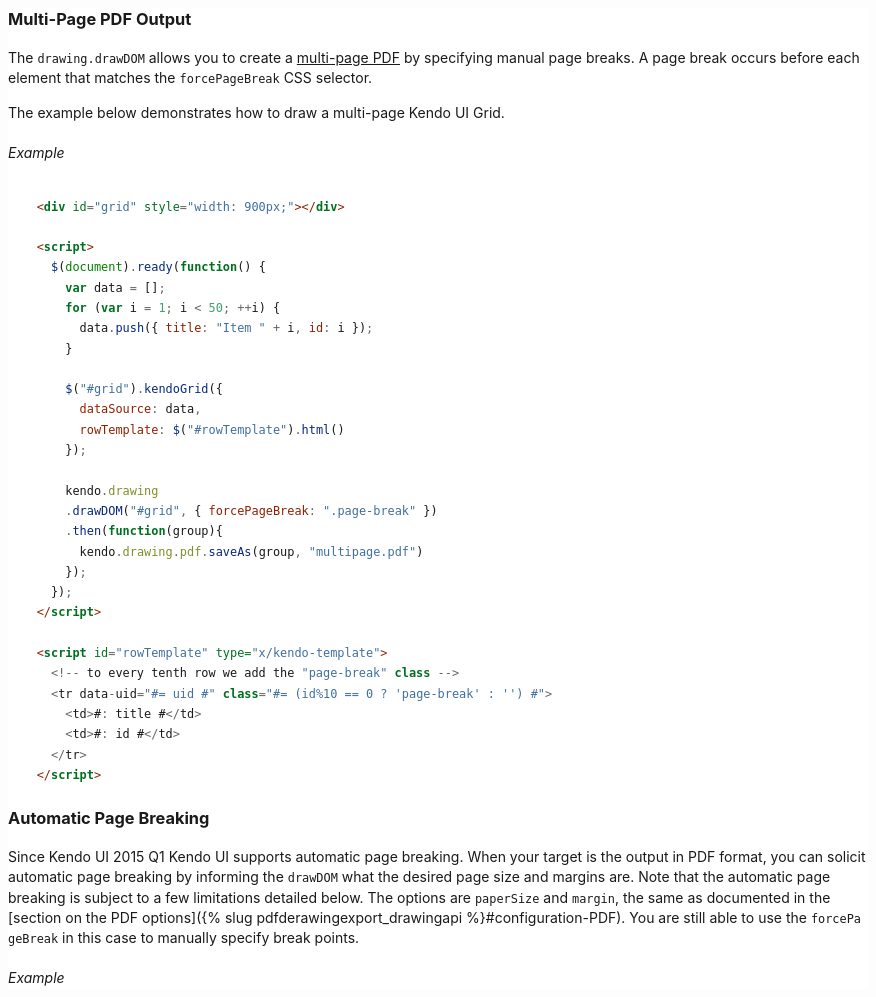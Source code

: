 
### Multi-Page PDF Output

The `drawing.drawDOM` allows you to create a [multi-page PDF](/framework/drawing/pdf-output.html#multiple-pages-output) by specifying manual page breaks. A page break occurs before each element that matches the `forcePageBreak` CSS selector.

The example below demonstrates how to draw a multi-page Kendo UI Grid.

###### Example

```html
    <div id="grid" style="width: 900px;"></div>

    <script>
      $(document).ready(function() {
        var data = [];
        for (var i = 1; i < 50; ++i) {
          data.push({ title: "Item " + i, id: i });
        }

        $("#grid").kendoGrid({
          dataSource: data,
          rowTemplate: $("#rowTemplate").html()
        });

        kendo.drawing
        .drawDOM("#grid", { forcePageBreak: ".page-break" })
        .then(function(group){
          kendo.drawing.pdf.saveAs(group, "multipage.pdf")
        });
      });
    </script>

    <script id="rowTemplate" type="x/kendo-template">
      <!-- to every tenth row we add the "page-break" class -->
      <tr data-uid="#= uid #" class="#= (id%10 == 0 ? 'page-break' : '') #">
        <td>#: title #</td>
        <td>#: id #</td>
      </tr>
    </script>
```

### Automatic Page Breaking

Since Kendo UI 2015 Q1 Kendo UI supports automatic page breaking. When your target is the output in PDF format, you can solicit automatic page breaking by informing the `drawDOM` what the desired page size and margins are. Note that the automatic page breaking is subject to a few limitations detailed below. The options are `paperSize` and `margin`, the same as documented in the [section on the PDF options]({% slug pdfderawingexport_drawingapi %}#configuration-PDF). You are still able to use the `forcePageBreak` in this case to manually specify break points.

###### Example

